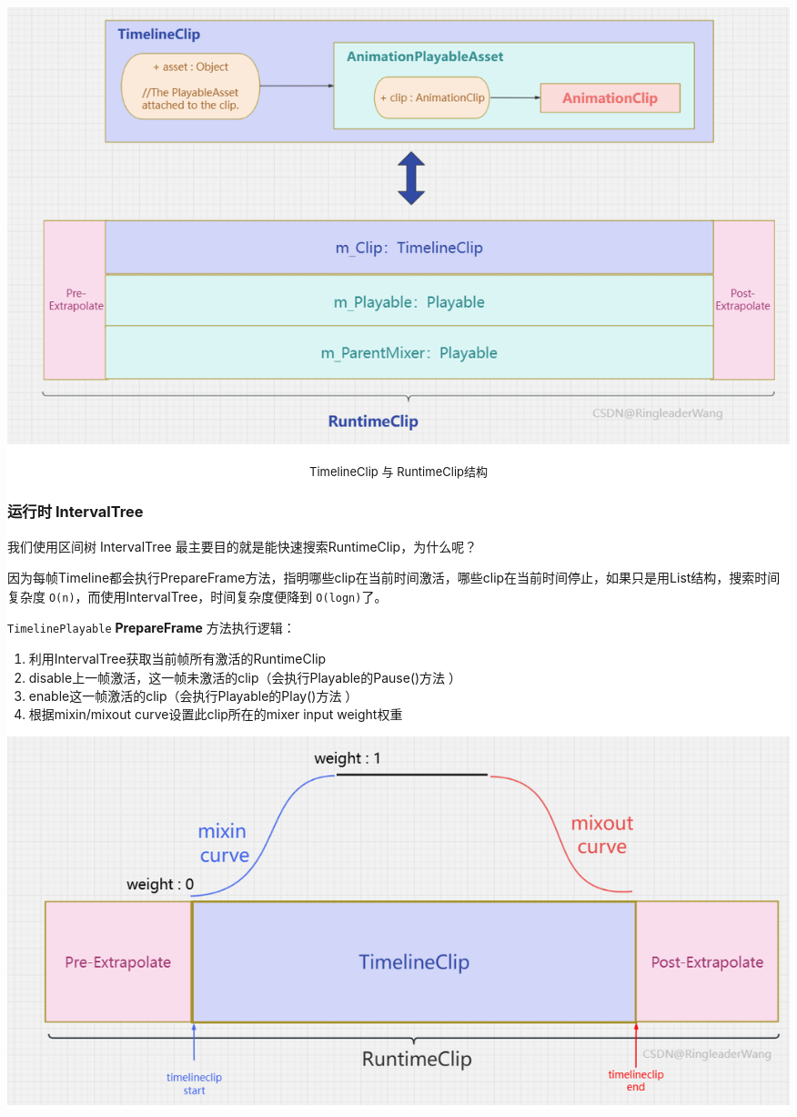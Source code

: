 ![](image/RuntimeClip内部结构.png)
<center><font size=2 >TimelineClip 与 RuntimeClip结构</font></center>

### 运行时 IntervalTree

我们使用区间树 IntervalTree 最主要目的就是能快速搜索RuntimeClip，为什么呢？

因为每帧Timeline都会执行PrepareFrame方法，指明哪些clip在当前时间激活，哪些clip在当前时间停止，如果只是用List结构，搜索时间复杂度 `O(n)`，而使用IntervalTree，时间复杂度便降到 `O(logn)`了。

`TimelinePlayable` **PrepareFrame** 方法执行逻辑：

1. 利用IntervalTree获取当前帧所有激活的RuntimeClip  
2. disable上一帧激活，这一帧未激活的clip（会执行Playable的Pause()方法 ）
3. enable这一帧激活的clip（会执行Playable的Play()方法 ）
4. 根据mixin/mixout curve设置此clip所在的mixer input weight权重  

![](image/根据mixin%20or%20mixout%20curve设置权重.png)
